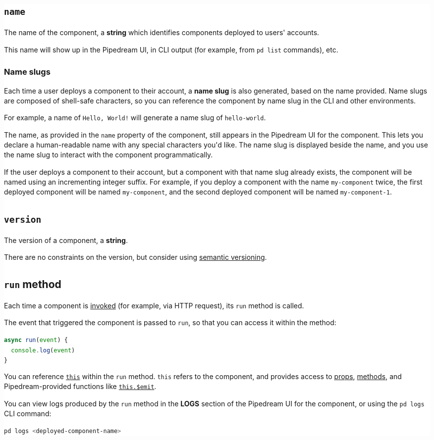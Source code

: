 

## `name`

The name of the component, a **string** which identifies components deployed to users' accounts.

This name will show up in the Pipedream UI, in CLI output (for example, from `pd list` commands), etc.

### Name slugs

Each time a user deploys a component to their account, a **name slug** is also generated, based on the name provided. Name slugs are composed of shell-safe characters, so you can reference the component by name slug in the CLI and other environments.

For example, a name of `Hello, World!` will generate a name slug of `hello-world`.

The name, as provided in the `name` property of the component, still appears in the Pipedream UI for the component. This lets you declare a human-readable name with any special characters you'd like. The name slug is displayed beside the name, and you use the name slug to interact with the component programmatically.

If the user deploys a component to their account, but a component with that name slug already exists, the component will be named using an incrementing integer suffix. For example, if you deploy a component with the name `my-component` twice, the first deployed component will be named `my-component`, and the second deployed component will be named `my-component-1`.

## `version`

The version of a component, a **string**.

There are no constraints on the version, but consider using [semantic versioning](https://semver.org/).

## `run` method

Each time a component is [invoked](#how-components-run) (for example, via HTTP request), its `run` method is called.

The event that triggered the component is passed to `run`, so that you can access it within the method:

```javascript
async run(event) {
  console.log(event)
}
```

You can reference [`this`](#referencing-this) within the `run` method. `this` refers to the component, and provides access to [props](#props), [methods](#methods), and Pipedream-provided functions like [`this.$emit`](#emit).

You can view logs produced by the `run` method in the **LOGS** section of the Pipedream UI for the component, or using the `pd logs` CLI command:

```bash
pd logs <deployed-component-name>
```
